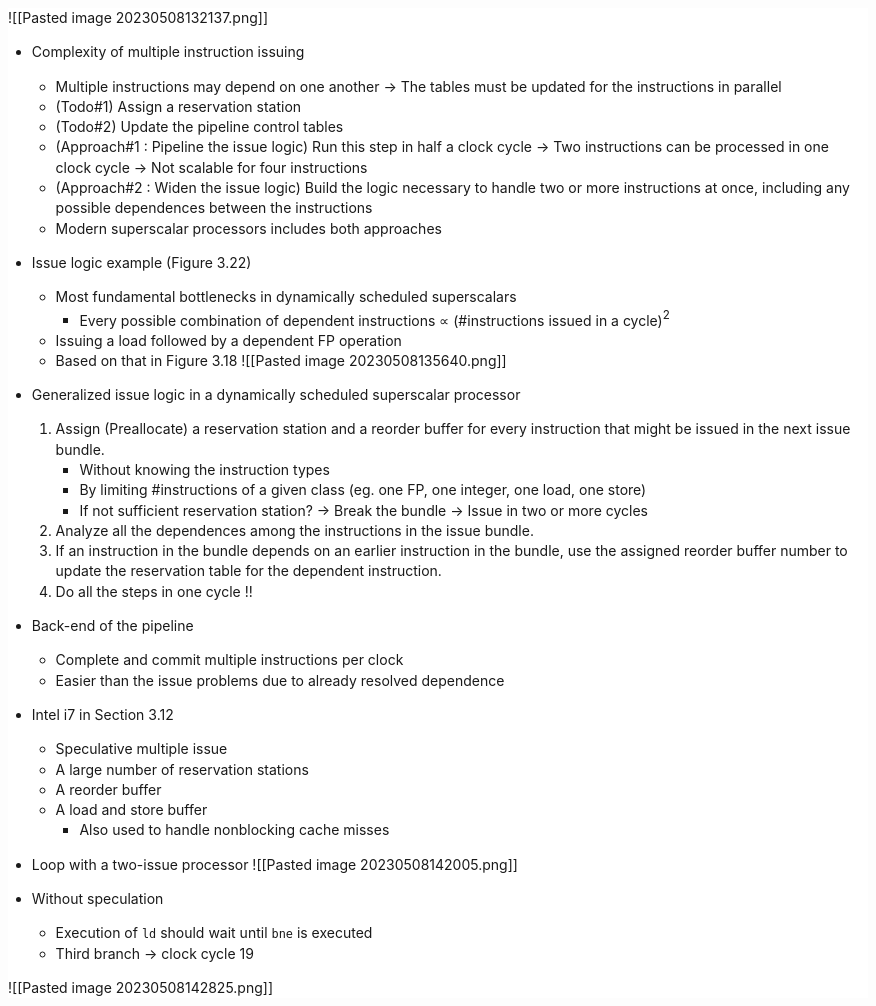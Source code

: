 ![[Pasted image 20230508132137.png]]

- Complexity of multiple instruction issuing
	- Multiple instructions may depend on one another $\rightarrow$ The tables must be updated for the instructions in parallel
	- (Todo\#1) Assign a reservation station
	- (Todo\#2) Update the pipeline control tables
	- (Approach\#1 : Pipeline the issue logic) Run this step in half a clock cycle $\rightarrow$ Two instructions can be processed in one clock cycle $\rightarrow$ Not scalable for four instructions
	- (Approach\#2 : Widen the issue logic) Build the logic necessary to handle two or more instructions at once, including any possible dependences between the instructions
	- Modern superscalar processors includes both approaches

- Issue logic example (Figure 3.22)
	- Most fundamental bottlenecks in dynamically scheduled superscalars
		- Every possible combination of dependent instructions $\varpropto$ (\#instructions issued in a cycle)$^2$ 
	- Issuing a load followed by a dependent FP operation
	- Based on that in Figure 3.18
![[Pasted image 20230508135640.png]]

- Generalized issue logic in a dynamically scheduled superscalar processor
	1. Assign (Preallocate) a reservation station and a reorder buffer for every instruction that might be issued in the next issue bundle. 
		- Without knowing the instruction types
		- By limiting \#instructions of a given class (eg. one FP, one integer, one load, one store)
		- If not sufficient reservation station? $\rightarrow$ Break the bundle $\rightarrow$ Issue in two or more cycles
	2. Analyze all the dependences among the instructions in the issue bundle.
	3. If an instruction in the bundle depends on an earlier instruction in the bundle, use the assigned reorder buffer number to update the reservation table for the dependent instruction.
	4. Do all the steps in one cycle !!

- Back-end of the pipeline
	- Complete and commit multiple instructions per clock
	- Easier than the issue problems due to already resolved dependence

- Intel i7 in Section 3.12
	- Speculative multiple issue
	- A large number of reservation stations
	- A reorder buffer
	- A load and store buffer
		- Also used to handle nonblocking cache misses

- Loop with a two-issue processor
![[Pasted image 20230508142005.png]]

- Without speculation 
	- Execution of `ld` should wait until `bne` is executed
	- Third branch $\rightarrow$ clock cycle 19

![[Pasted image 20230508142825.png]]
